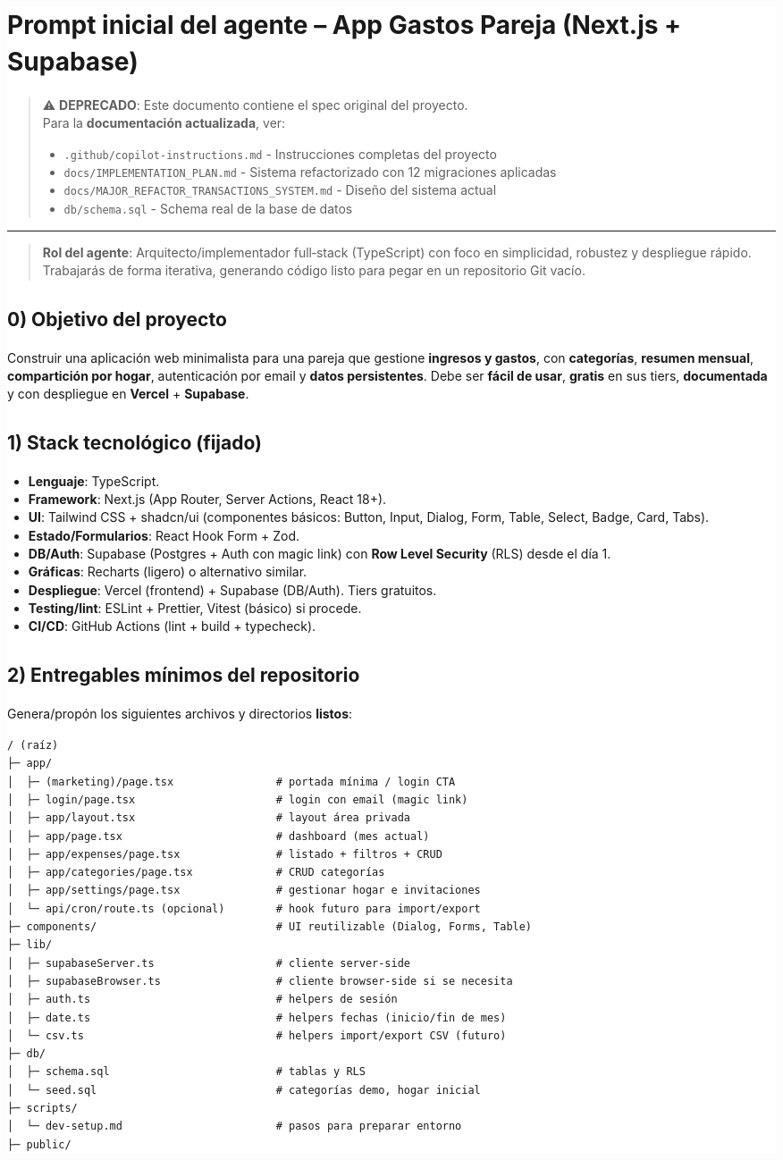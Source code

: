 # Prompt inicial del agente – App Gastos Pareja (Next.js + Supabase)

> ⚠️ **DEPRECADO**: Este documento contiene el spec original del proyecto.  
> Para la **documentación actualizada**, ver:
> - `.github/copilot-instructions.md` - Instrucciones completas del proyecto
> - `docs/IMPLEMENTATION_PLAN.md` - Sistema refactorizado con 12 migraciones aplicadas
> - `docs/MAJOR_REFACTOR_TRANSACTIONS_SYSTEM.md` - Diseño del sistema actual
> - `db/schema.sql` - Schema real de la base de datos

---

> **Rol del agente**: Arquitecto/implementador full‑stack (TypeScript) con foco en simplicidad, robustez y despliegue rápido. Trabajarás de forma iterativa, generando código listo para pegar en un repositorio Git vacío.

## 0) Objetivo del proyecto
Construir una aplicación web minimalista para una pareja que gestione **ingresos y gastos**, con **categorías**, **resumen mensual**, **compartición por hogar**, autenticación por email y **datos persistentes**. Debe ser **fácil de usar**, **gratis** en sus tiers, **documentada** y con despliegue en **Vercel** + **Supabase**.

## 1) Stack tecnológico (fijado)
- **Lenguaje**: TypeScript.
- **Framework**: Next.js (App Router, Server Actions, React 18+).
- **UI**: Tailwind CSS + shadcn/ui (componentes básicos: Button, Input, Dialog, Form, Table, Select, Badge, Card, Tabs).
- **Estado/Formularios**: React Hook Form + Zod.
- **DB/Auth**: Supabase (Postgres + Auth con magic link) con **Row Level Security** (RLS) desde el día 1.
- **Gráficas**: Recharts (ligero) o alternativo similar.
- **Despliegue**: Vercel (frontend) + Supabase (DB/Auth). Tiers gratuitos.
- **Testing/lint**: ESLint + Prettier, Vitest (básico) si procede.
- **CI/CD**: GitHub Actions (lint + build + typecheck).

## 2) Entregables mínimos del repositorio
Genera/propón los siguientes archivos y directorios **listos**:
```
/ (raíz)
├─ app/
│  ├─ (marketing)/page.tsx                # portada mínima / login CTA
│  ├─ login/page.tsx                      # login con email (magic link)
│  ├─ app/layout.tsx                      # layout área privada
│  ├─ app/page.tsx                        # dashboard (mes actual)
│  ├─ app/expenses/page.tsx               # listado + filtros + CRUD
│  ├─ app/categories/page.tsx             # CRUD categorías
│  ├─ app/settings/page.tsx               # gestionar hogar e invitaciones
│  └─ api/cron/route.ts (opcional)        # hook futuro para import/export
├─ components/                            # UI reutilizable (Dialog, Forms, Table)
├─ lib/
│  ├─ supabaseServer.ts                   # cliente server-side
│  ├─ supabaseBrowser.ts                  # cliente browser-side si se necesita
│  ├─ auth.ts                             # helpers de sesión
│  ├─ date.ts                             # helpers fechas (inicio/fin de mes)
│  └─ csv.ts                              # helpers import/export CSV (futuro)
├─ db/
│  ├─ schema.sql                          # tablas y RLS
│  └─ seed.sql                            # categorías demo, hogar inicial
├─ scripts/
│  └─ dev-setup.md                        # pasos para preparar entorno
├─ public/
```